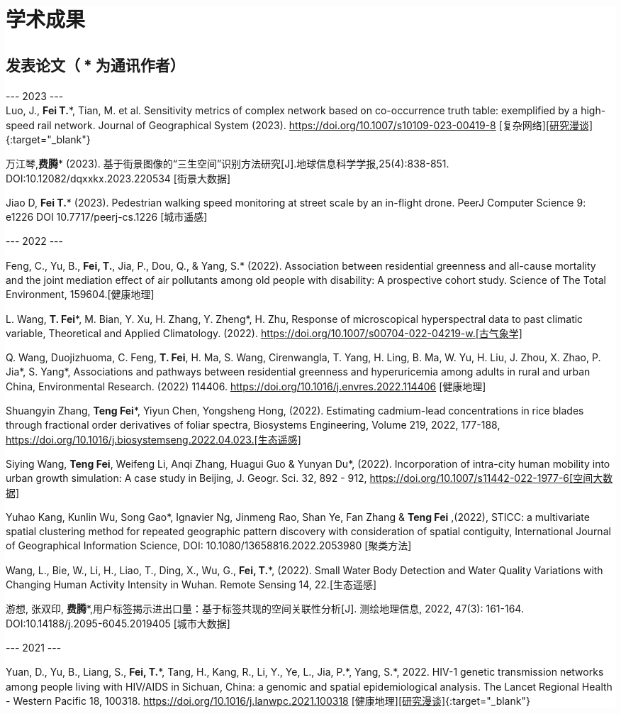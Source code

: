 # 学术成果  

## 发表论文（ * 为通讯作者）

--- 2023 ---  
Luo, J., **Fei T.**\*, Tian, M. et al. Sensitivity metrics of complex network based on co-occurrence truth table: exemplified by a high-speed rail network. Journal of Geographical System (2023). https://doi.org/10.1007/s10109-023-00419-8 [复杂网络][\[研究漫谈\]](posts/网络节点的正向敏感度.jpg){:target="_blank"} 

万江琴,**费腾**\* (2023). 基于街景图像的“三生空间”识别方法研究[J].地球信息科学学报,25(4):838-851. DOI:10.12082/dqxxkx.2023.220534 [街景大数据]

Jiao D, **Fei T.**\* (2023). Pedestrian walking speed monitoring at street scale by an in-flight drone. PeerJ Computer Science 9: e1226 DOI 10.7717/peerj-cs.1226 [城市遥感]

--- 2022 ---  

Feng, C., Yu, B., **Fei, T.**, Jia, P., Dou, Q., & Yang, S.* (2022). Association between residential greenness and all-cause mortality and the joint mediation effect of air pollutants among old people with disability: A prospective cohort study. Science of The Total Environment, 159604.[健康地理]

L. Wang, **T. Fei**\*, M. Bian, Y. Xu, H. Zhang, Y. Zheng*, H. Zhu, Response of microscopical hyperspectral data to past climatic variable, Theoretical and Applied Climatology. (2022). https://doi.org/10.1007/s00704-022-04219-w.[古气象学]

Q. Wang, Duojizhuoma, C. Feng, **T. Fei**, H. Ma, S. Wang, Cirenwangla, T. Yang, H. Ling, B. Ma, W. Yu, H. Liu, J. Zhou, X. Zhao, P. Jia*, S. Yang*, Associations and pathways between residential greenness and hyperuricemia among adults in rural and urban China, Environmental Research. (2022) 114406. https://doi.org/10.1016/j.envres.2022.114406 [健康地理]

Shuangyin Zhang, **Teng Fei**\*, Yiyun Chen, Yongsheng Hong, (2022). Estimating cadmium-lead concentrations in rice blades through fractional order derivatives of foliar spectra, Biosystems Engineering, Volume 219, 2022, 177-188, https://doi.org/10.1016/j.biosystemseng.2022.04.023.[生态遥感]

Siying Wang, **Teng Fei**, Weifeng Li, Anqi Zhang, Huagui Guo & Yunyan Du*, (2022). Incorporation of intra-city human mobility into urban growth simulation: A case study in Beijing,  J. Geogr. Sci. 32, 892 - 912, https://doi.org/10.1007/s11442-022-1977-6[空间大数据]

Yuhao Kang, Kunlin Wu, Song Gao\*, Ignavier Ng, Jinmeng Rao, Shan Ye, Fan Zhang & **Teng Fei** ,(2022), STICC: a multivariate spatial clustering method for repeated geographic pattern discovery with consideration of spatial contiguity, International Journal of Geographical Information Science, DOI: 10.1080/13658816.2022.2053980 [聚类方法]

Wang, L., Bie, W., Li, H., Liao, T., Ding, X., Wu, G., **Fei, T.**\*, (2022). Small Water Body Detection and Water Quality Variations with Changing Human Activity Intensity in Wuhan. Remote Sensing 14, 22.[生态遥感]

游想, 张双印, **费腾**\*,用户标签揭示进出口量：基于标签共现的空间关联性分析[J]. 测绘地理信息, 2022, 47(3): 161-164. DOI:10.14188/j.2095-6045.2019405 [城市大数据]


--- 2021 ---

Yuan, D., Yu, B., Liang, S., **Fei, T.**\*, Tang, H., Kang, R., Li, Y., Ye, L., Jia, P.\*, Yang, S.\*, 2022. HIV-1 genetic transmission networks among people living with HIV/AIDS in Sichuan, China: a genomic and spatial epidemiological analysis. The Lancet Regional Health - Western Pacific 18, 100318. https://doi.org/10.1016/j.lanwpc.2021.100318 [健康地理][\[研究漫谈\]](posts/艾滋病从分子网络到传播网络.jpg){:target="_blank"} 
